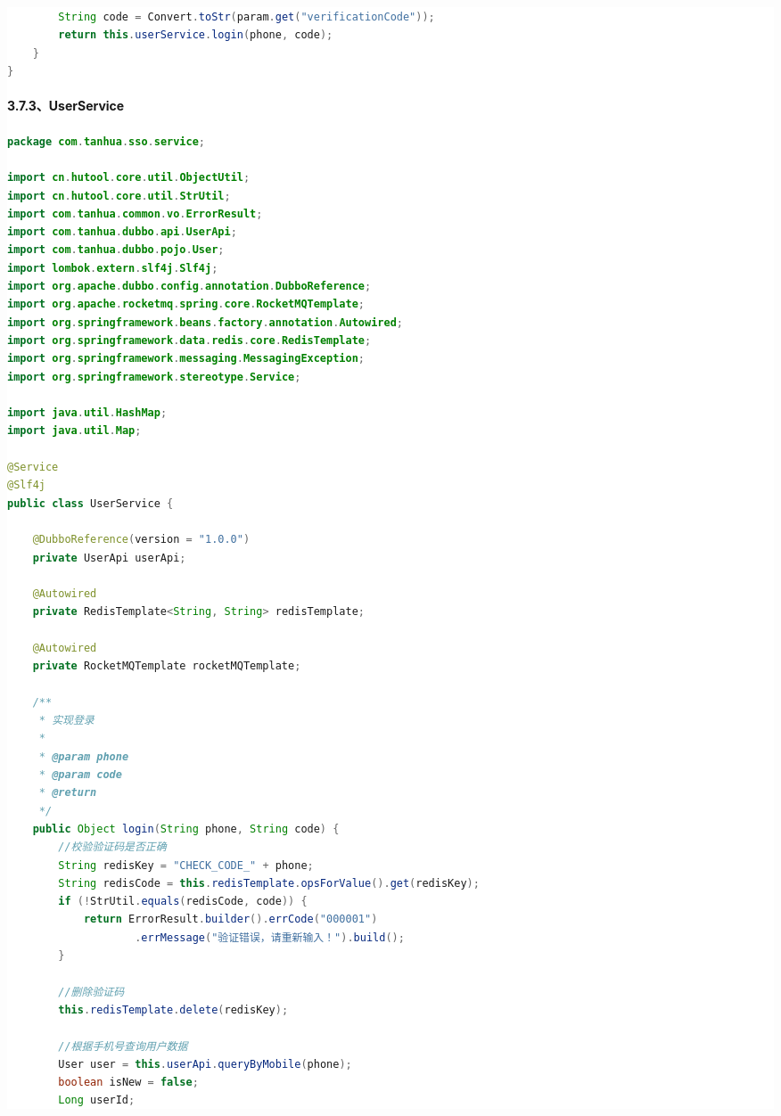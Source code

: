 ~~~java
        String code = Convert.toStr(param.get("verificationCode"));
        return this.userService.login(phone, code);
    }
}

~~~

#### 3.7.3、UserService

~~~java
package com.tanhua.sso.service;

import cn.hutool.core.util.ObjectUtil;
import cn.hutool.core.util.StrUtil;
import com.tanhua.common.vo.ErrorResult;
import com.tanhua.dubbo.api.UserApi;
import com.tanhua.dubbo.pojo.User;
import lombok.extern.slf4j.Slf4j;
import org.apache.dubbo.config.annotation.DubboReference;
import org.apache.rocketmq.spring.core.RocketMQTemplate;
import org.springframework.beans.factory.annotation.Autowired;
import org.springframework.data.redis.core.RedisTemplate;
import org.springframework.messaging.MessagingException;
import org.springframework.stereotype.Service;

import java.util.HashMap;
import java.util.Map;

@Service
@Slf4j
public class UserService {

    @DubboReference(version = "1.0.0")
    private UserApi userApi;

    @Autowired
    private RedisTemplate<String, String> redisTemplate;

    @Autowired
    private RocketMQTemplate rocketMQTemplate;

    /**
     * 实现登录
     *
     * @param phone
     * @param code
     * @return
     */
    public Object login(String phone, String code) {
        //校验验证码是否正确
        String redisKey = "CHECK_CODE_" + phone;
        String redisCode = this.redisTemplate.opsForValue().get(redisKey);
        if (!StrUtil.equals(redisCode, code)) {
            return ErrorResult.builder().errCode("000001")
                    .errMessage("验证错误，请重新输入！").build();
        }

        //删除验证码
        this.redisTemplate.delete(redisKey);

        //根据手机号查询用户数据
        User user = this.userApi.queryByMobile(phone);
        boolean isNew = false;
        Long userId;
~~~